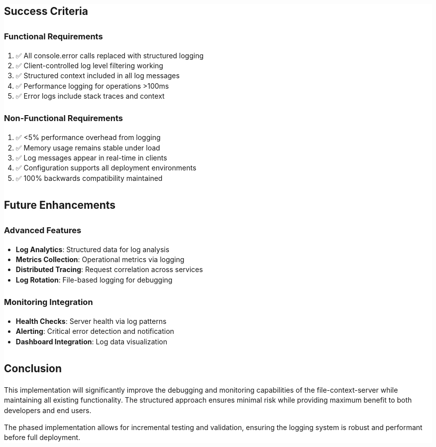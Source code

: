 ## Success Criteria

### Functional Requirements
1. ✅ All console.error calls replaced with structured logging
2. ✅ Client-controlled log level filtering working
3. ✅ Structured context included in all log messages
4. ✅ Performance logging for operations >100ms
5. ✅ Error logs include stack traces and context

### Non-Functional Requirements
1. ✅ <5% performance overhead from logging
2. ✅ Memory usage remains stable under load
3. ✅ Log messages appear in real-time in clients
4. ✅ Configuration supports all deployment environments
5. ✅ 100% backwards compatibility maintained

## Future Enhancements

### Advanced Features
- **Log Analytics**: Structured data for log analysis
- **Metrics Collection**: Operational metrics via logging
- **Distributed Tracing**: Request correlation across services
- **Log Rotation**: File-based logging for debugging

### Monitoring Integration
- **Health Checks**: Server health via log patterns
- **Alerting**: Critical error detection and notification
- **Dashboard Integration**: Log data visualization

## Conclusion

This implementation will significantly improve the debugging and monitoring capabilities of the file-context-server while maintaining all existing functionality. The structured approach ensures minimal risk while providing maximum benefit to both developers and end users.

The phased implementation allows for incremental testing and validation, ensuring the logging system is robust and performant before full deployment.